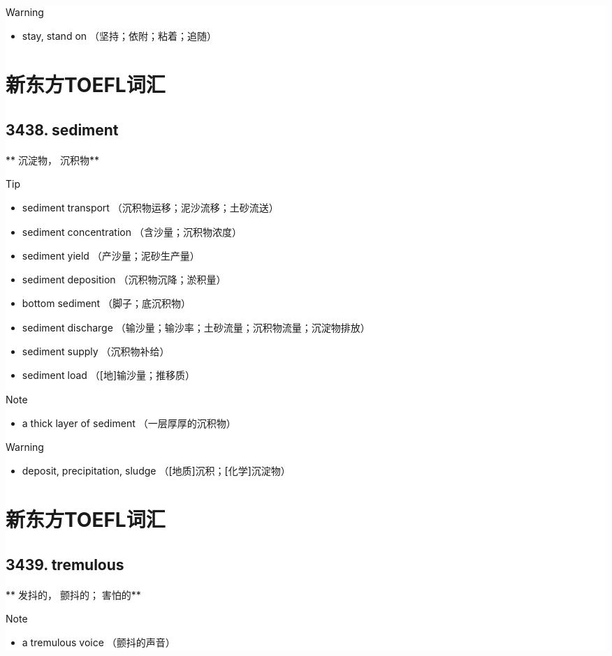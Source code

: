 > [!WARNING]
>
> - stay, stand on （坚持；依附；粘着；追随）
>

# 新东方TOEFL词汇

## 3438. sediment

** 沉淀物， 沉积物**

> [!TIP]
>
> - sediment transport （沉积物运移；泥沙流移；土砂流送）
>
> - sediment concentration （含沙量；沉积物浓度）
>
> - sediment yield （产沙量；泥砂生产量）
>
> - sediment deposition （沉积物沉降；淤积量）
>
> - bottom sediment （脚子；底沉积物）
>
> - sediment discharge （输沙量；输沙率；土砂流量；沉积物流量；沉淀物排放）
>
> - sediment supply （沉积物补给）
>
> - sediment load （[地]输沙量；推移质）
>

> [!NOTE]
>
> - a thick layer of sediment （一层厚厚的沉积物）
>

> [!WARNING]
>
> - deposit, precipitation, sludge （[地质]沉积；[化学]沉淀物）
>

# 新东方TOEFL词汇

## 3439. tremulous

** 发抖的， 颤抖的； 害怕的**

> [!NOTE]
>
> - a tremulous voice （颤抖的声音）
>
